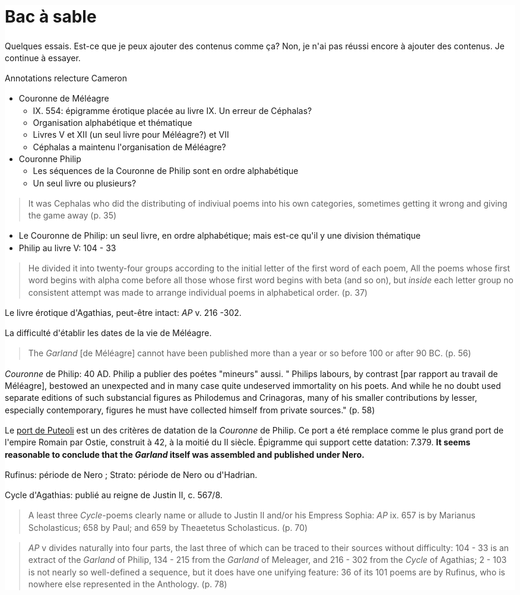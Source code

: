 # Bac à sable
Quelques essais.
Est-ce que je peux ajouter des contenus comme ça? Non, je n'ai pas réussi encore à ajouter des contenus. Je continue à essayer.

Annotations relecture Cameron
- Couronne de Méléagre
  - IX. 554: épigramme érotique placée au livre IX. Un erreur de Céphalas?
  - Organisation alphabétique et thématique
  - Livres V et XII (un seul livre pour Méléagre?) et VII
  - Céphalas a maintenu l'organisation de Méléagre?
- Couronne Philip
    - Les séquences de la Couronne de Philip sont en ordre alphabétique
    - Un seul livre ou plusieurs?
> It was Cephalas who did the distributing of indiviual poems into his own categories, sometimes getting it wrong and giving the game away (p. 35)

  - Le Couronne de Philip: un seul livre, en ordre alphabétique; mais est-ce qu'il y une division thématique
  - Philip au livre V: 104 - 33
> He divided it into twenty-four groups according to the initial letter of the first word of each poem, All the poems whose first word begins with alpha come before all those whose first word begins with beta (and so on), but *inside* each letter group no consistent attempt was made to arrange individual poems in alphabetical order. (p. 37)

Le livre érotique d'Agathias, peut-être intact: *AP* v. 216 -302.

La difficulté d'établir les dates de la vie de Méléagre.

> The *Garland* \[de Méléagre] cannot have been published more than a year or so before 100 or after 90 BC. (p. 56)

*Couronne* de Philip: 40 AD. Philip a publier des poétes "mineurs" aussi. " Philips labours, by contrast \[par rapport au travail de Méléagre], bestowed an unexpected and in many case quite undeserved immortality on his poets. And while he no doubt used separate editions of such substancial figures as Philodemus and Crinagoras, many of his smaller contributions by lesser, especially contemporary, figures he must have collected himself from private sources." (p. 58)

Le [port de Puteoli](https://www.romanports.org/en/the-ports/88-puteoli.html) est un des critères de datation de la *Couronne* de Philip. Ce port a été remplace comme le plus grand port de l'empire Romain par Ostie, construit à 42, à la moitié du II siècle. Épigramme qui support cette datation: 7.379. **It seems reasonable to conclude that the *Garland* itself was assembled and published under Nero.**

Rufinus: période de Nero ; Strato: période de Nero ou d'Hadrian.

Cycle d'Agathias: publié au reigne de Justin II, c. 567/8.

> A least three *Cycle*-poems clearly name or allude to Justin II and/or his Empress Sophia: *AP* ix. 657 is by Marianus Scholasticus; 658 by Paul; and 659 by Theaetetus Scholasticus. (p. 70)

> *AP* v divides naturally into four parts, the last three of which can be traced to their sources without difficulty: 104 - 33 is an extract of the *Garland* of Philip, 134 - 215 from the *Garland* of Meleager, and 216 - 302 from the *Cycle* of Agathias; 2 - 103 is not nearly so well-defined a sequence, but it does have one unifying feature: 36 of its 101 poems are by Rufinus, who is nowhere else represented in the Anthology. (p. 78)
